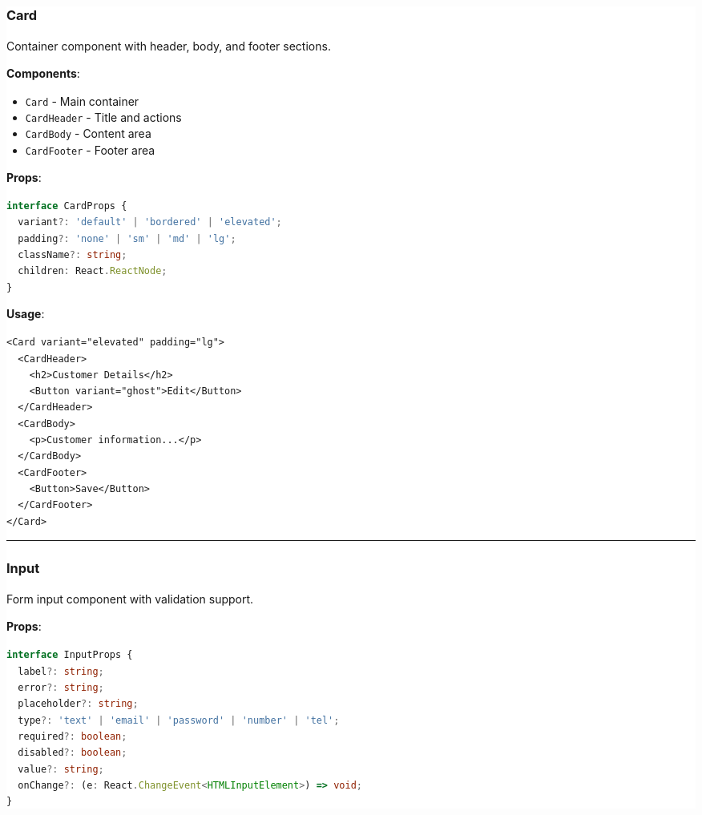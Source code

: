 
### Card

Container component with header, body, and footer sections.

**Components**:
- `Card` - Main container
- `CardHeader` - Title and actions
- `CardBody` - Content area
- `CardFooter` - Footer area

**Props**:
```typescript
interface CardProps {
  variant?: 'default' | 'bordered' | 'elevated';
  padding?: 'none' | 'sm' | 'md' | 'lg';
  className?: string;
  children: React.ReactNode;
}
```

**Usage**:
```tsx
<Card variant="elevated" padding="lg">
  <CardHeader>
    <h2>Customer Details</h2>
    <Button variant="ghost">Edit</Button>
  </CardHeader>
  <CardBody>
    <p>Customer information...</p>
  </CardBody>
  <CardFooter>
    <Button>Save</Button>
  </CardFooter>
</Card>
```

---

### Input

Form input component with validation support.

**Props**:
```typescript
interface InputProps {
  label?: string;
  error?: string;
  placeholder?: string;
  type?: 'text' | 'email' | 'password' | 'number' | 'tel';
  required?: boolean;
  disabled?: boolean;
  value?: string;
  onChange?: (e: React.ChangeEvent<HTMLInputElement>) => void;
}
```
